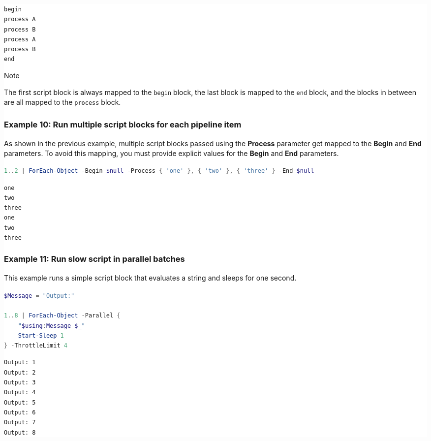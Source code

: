 ```Output
begin
process A
process B
process A
process B
end
```

> [!NOTE]
> The first script block is always mapped to the `begin` block, the last block is mapped to the
> `end` block, and the blocks in between are all mapped to the `process` block.

### Example 10: Run multiple script blocks for each pipeline item

As shown in the previous example, multiple script blocks passed using the **Process** parameter get
mapped to the **Begin** and **End** parameters. To avoid this mapping, you must provide explicit
values for the **Begin** and **End** parameters.

```powershell
1..2 | ForEach-Object -Begin $null -Process { 'one' }, { 'two' }, { 'three' } -End $null
```

```Output
one
two
three
one
two
three
```

### Example 11: Run slow script in parallel batches

This example runs a simple script block that evaluates a string and sleeps for one second.

```powershell
$Message = "Output:"

1..8 | ForEach-Object -Parallel {
    "$using:Message $_"
    Start-Sleep 1
} -ThrottleLimit 4
```

```Output
Output: 1
Output: 2
Output: 3
Output: 4
Output: 5
Output: 6
Output: 7
Output: 8
```
